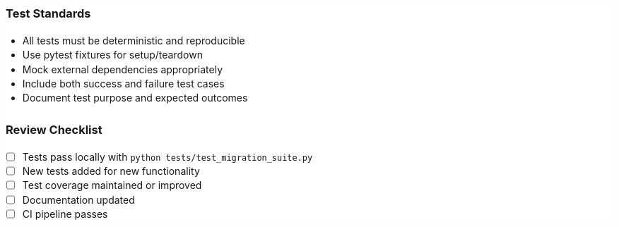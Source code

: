### Test Standards

- All tests must be deterministic and reproducible
- Use pytest fixtures for setup/teardown
- Mock external dependencies appropriately
- Include both success and failure test cases
- Document test purpose and expected outcomes

### Review Checklist

- [ ] Tests pass locally with `python tests/test_migration_suite.py`
- [ ] New tests added for new functionality
- [ ] Test coverage maintained or improved
- [ ] Documentation updated
- [ ] CI pipeline passes